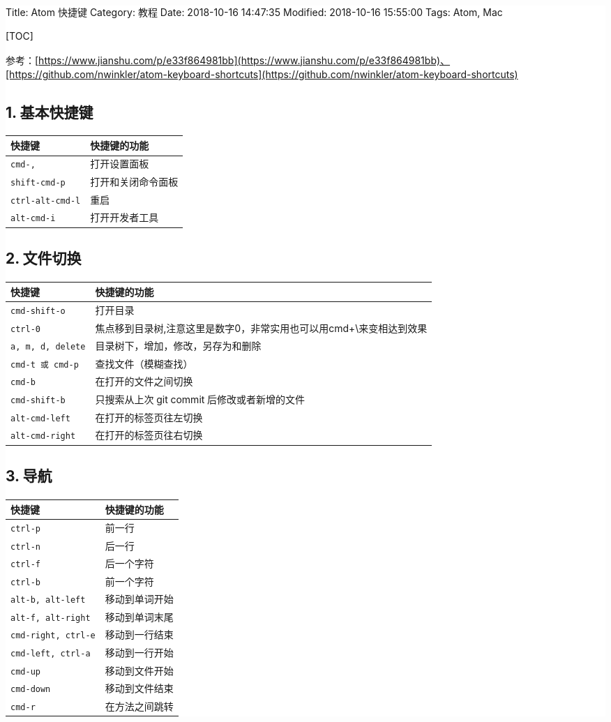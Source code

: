 Title: Atom 快捷键
Category: 教程
Date: 2018-10-16 14:47:35
Modified: 2018-10-16 15:55:00
Tags: Atom, Mac

[TOC]

参考：[https://www.jianshu.com/p/e33f864981bb](https://www.jianshu.com/p/e33f864981bb)、[https://github.com/nwinkler/atom-keyboard-shortcuts](https://github.com/nwinkler/atom-keyboard-shortcuts)

## 1. 基本快捷键

|快捷键|快捷键的功能|
|:---|:---------|
|`cmd-,`|打开设置面板|
|`shift-cmd-p`|打开和关闭命令面板|
|`ctrl-alt-cmd-l`|重启|
|`alt-cmd-i`|打开开发者工具|

## 2. 文件切换

|快捷键|快捷键的功能|
|:---|:---------|
|`cmd-shift-o`|打开目录|
|`ctrl-0`|焦点移到目录树,注意这里是数字0，非常实用也可以用cmd+\\来变相达到效果|
|`a, m, d, delete`|目录树下，增加，修改，另存为和删除|
|`cmd-t 或 cmd-p`|查找文件（模糊查找）|
|`cmd-b`|在打开的文件之间切换|
|`cmd-shift-b`|只搜索从上次 git commit 后修改或者新增的文件|
|`alt-cmd-left`|在打开的标签页往左切换|
|`alt-cmd-right`|在打开的标签页往右切换|

## 3. 导航

|快捷键|快捷键的功能|
|:----|:---------|
|`ctrl-p`|前一行|
|`ctrl-n`|后一行|
|`ctrl-f`|后一个字符|
|`ctrl-b`|前一个字符|
|`alt-b, alt-left`|移动到单词开始|
|`alt-f, alt-right`|移动到单词末尾|
|`cmd-right, ctrl-e`|移动到一行结束|
|`cmd-left, ctrl-a`|移动到一行开始|
|`cmd-up`|移动到文件开始|
|`cmd-down`|移动到文件结束|
|`cmd-r`|在方法之间跳转|